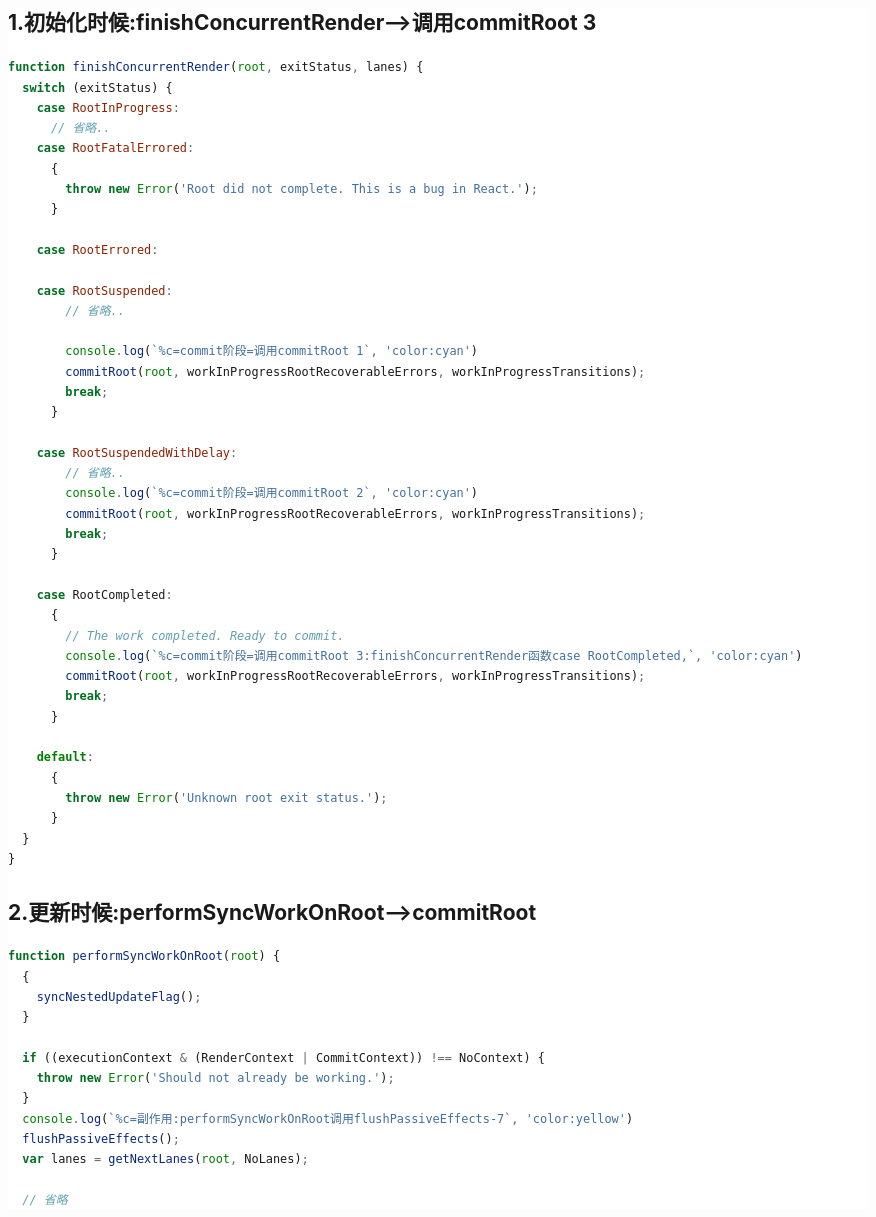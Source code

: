 ```javaScript
```

## 1.初始化时候:finishConcurrentRender-->调用commitRoot 3
```javaScript
function finishConcurrentRender(root, exitStatus, lanes) {
  switch (exitStatus) {
    case RootInProgress:
      // 省略..
    case RootFatalErrored:
      {
        throw new Error('Root did not complete. This is a bug in React.');
      }

    case RootErrored:

    case RootSuspended:
        // 省略..

        console.log(`%c=commit阶段=调用commitRoot 1`, 'color:cyan')
        commitRoot(root, workInProgressRootRecoverableErrors, workInProgressTransitions);
        break;
      }

    case RootSuspendedWithDelay:
        // 省略..
        console.log(`%c=commit阶段=调用commitRoot 2`, 'color:cyan')
        commitRoot(root, workInProgressRootRecoverableErrors, workInProgressTransitions);
        break;
      }

    case RootCompleted:
      {
        // The work completed. Ready to commit.
        console.log(`%c=commit阶段=调用commitRoot 3:finishConcurrentRender函数case RootCompleted,`, 'color:cyan')
        commitRoot(root, workInProgressRootRecoverableErrors, workInProgressTransitions);
        break;
      }

    default:
      {
        throw new Error('Unknown root exit status.');
      }
  }
}
```


## 2.更新时候:performSyncWorkOnRoot-->commitRoot
```javaScript
function performSyncWorkOnRoot(root) {
  {
    syncNestedUpdateFlag();
  }

  if ((executionContext & (RenderContext | CommitContext)) !== NoContext) {
    throw new Error('Should not already be working.');
  }
  console.log(`%c=副作用:performSyncWorkOnRoot调用flushPassiveEffects-7`, 'color:yellow')
  flushPassiveEffects();
  var lanes = getNextLanes(root, NoLanes);

  // 省略
```